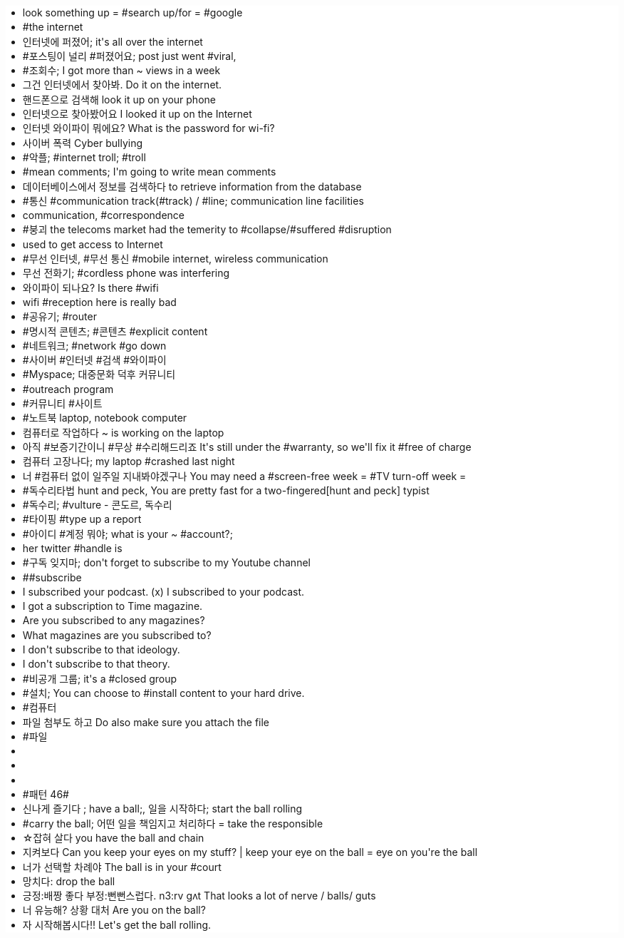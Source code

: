  * look something up = #search up/for = #google
 * #the internet
 * 인터넷에 퍼졌어; it's all over the internet
 * #포스팅이 널리 #퍼졌어요; post just went #viral,
 * #조회수; I got more than ~ views in a week
 * 그건 인터넷에서 찾아봐.						 Do it on the internet.
 * 핸드폰으로 검색해 look it up on your phone
 * 인터넷으로 찾아봤어요 					 I looked it up on the Internet
 * 인터넷 와이파이 뭐에요? 					What is the password for wi-fi?
 * 사이버 폭력 									 Cyber bullying
 * #악플; #internet troll; #troll
 * #mean comments; I'm going to write mean comments
 * 데이터베이스에서 정보를 검색하다				 to retrieve information from the database
 * #통신 #communication track(#track) / #line; communication line facilities
 * communication, #correspondence
 * #붕괴 the telecoms market had the temerity to #collapse/#suffered #disruption
 * used to get access to Internet
 * #무선 인터넷, #무선 통신 #mobile internet, wireless communication
 * 무선 전화기; #cordless phone was interfering
 * 와이파이 되나요? Is there #wifi
 * wifi #reception here is really bad
 * #공유기; #router
 * #명시적 콘텐츠; #콘텐츠 #explicit content
 * #네트워크; #network #go down
 * #사이버 #인터넷 #검색 #와이파이
 * #Myspace; 대중문화 덕후 커뮤니티
 * #outreach program
 * #커뮤니티 #사이트
 * #노트북 							 laptop, notebook computer
 * 컴퓨터로 작업하다 						 ~ is working on the laptop
 * 아직 #보증기간이니 #무상 #수리해드리죠 It's still under the #warranty, so we'll fix it #free of charge 
 * 컴퓨터 고장나다; my laptop #crashed last night
 * 너 #컴퓨터 없이 일주일 지내봐야겠구나 You may need a #screen-free week = #TV turn-off week = 
 * #독수리타법 	 hunt and peck, You are pretty fast for a two-fingered[hunt and peck] typist
 * #독수리; #vulture - 콘도르, 독수리
 * #타이핑 #type up a report
 * #아이디 #계정 뭐야; what is your ~ #account?;
 * her twitter #handle is
 * #구독 잊지마; don't forget to subscribe to my Youtube channel
 * ##subscribe
 * I subscribed your podcast. (x) I subscribed to your podcast. 
 * I got a subscription to Time magazine. 
 * Are you subscribed to any magazines? 
 * What magazines are you subscribed to? 
 * I don't subscribe to that ideology. 
 * I don't subscribe to that theory.
 * #비공개 그룹; it's a #closed group
 * #설치; You can choose to #install content to your hard drive.
 * #컴퓨터
 * 파일 첨부도 하고 					 Do also make sure you attach the file
 * #파일
 * 
 * 
 * 
 * #패턴 46#
 * 신나게 즐기다 ; have a ball;, 일을 시작하다; start the ball rolling
 * #carry the ball; 어떤 일을 책임지고 처리하다 = take the responsible
 * ☆잡혀 살다 you have the ball and chain 
 * 지켜보다 Can you keep your eyes on my stuff? | keep your eye on the ball = eye on you're the ball
 * 너가 선택할 차례야 						 The ball is in your #court
 * 망치다: drop the ball
 * 긍정:배짱 좋다 부정:뻔뻔스럽다. 	 n3:rv gʌt That looks a lot of nerve / balls/ guts
 * 너 유능해? 상황 대처 							 Are you on the ball? 
 * 자 시작해봅시다!! 							 Let's get the ball rolling. 
